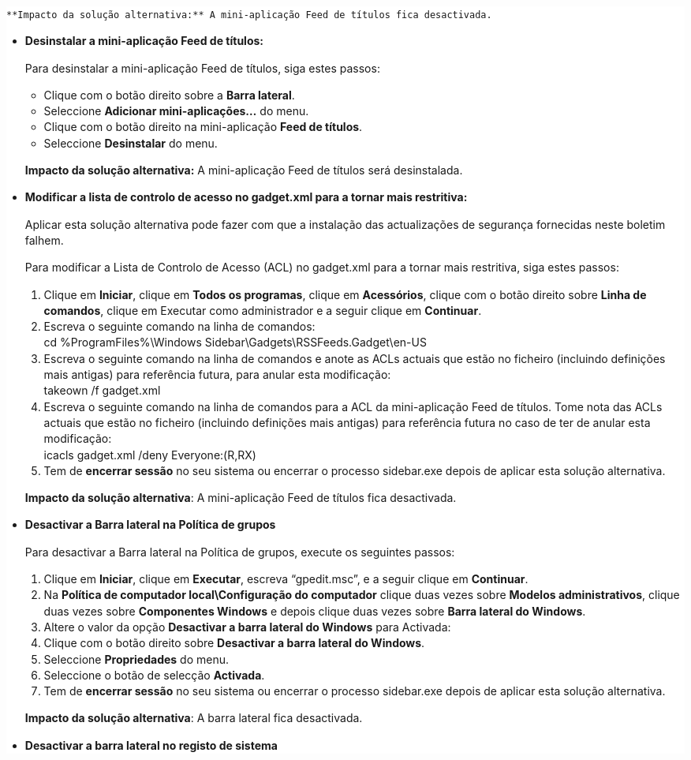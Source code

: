     **Impacto da solução alternativa:** A mini-aplicação Feed de títulos fica desactivada.
  
-   **Desinstalar a mini-aplicação Feed de títulos:**
  
    Para desinstalar a mini-aplicação Feed de títulos, siga estes passos:
  
    -   Clique com o botão direito sobre a **Barra lateral**.  
    -   Seleccione **Adicionar mini-aplicações…** do menu.  
    -   Clique com o botão direito na mini-aplicação **Feed de títulos**.  
    -   Seleccione **Desinstalar** do menu.
  
    **Impacto da solução alternativa:** A mini-aplicação Feed de títulos será desinstalada.
  
-   **Modificar a lista de controlo de acesso no gadget.xml para a tornar mais restritiva:**
  
    Aplicar esta solução alternativa pode fazer com que a instalação das actualizações de segurança fornecidas neste boletim falhem.
  
    Para modificar a Lista de Controlo de Acesso (ACL) no gadget.xml para a tornar mais restritiva, siga estes passos:
  
    1.  Clique em **Iniciar**, clique em **Todos os programas**, clique em **Acessórios**, clique com o botão direito sobre **Linha de comandos**, clique em Executar como administrador e a seguir clique em **Continuar**.  
    2.  Escreva o seguinte comando na linha de comandos:  
        cd %ProgramFiles%\\Windows Sidebar\\Gadgets\\RSSFeeds.Gadget\\en-US  
    3.  Escreva o seguinte comando na linha de comandos e anote as ACLs actuais que estão no ficheiro (incluindo definições mais antigas) para referência futura, para anular esta modificação:  
        takeown /f gadget.xml  
    4.  Escreva o seguinte comando na linha de comandos para a ACL da mini-aplicação Feed de títulos. Tome nota das ACLs actuais que estão no ficheiro (incluindo definições mais antigas) para referência futura no caso de ter de anular esta modificação:  
        icacls gadget.xml /deny Everyone:(R,RX)  
    5.  Tem de **encerrar sessão** no seu sistema ou encerrar o processo sidebar.exe depois de aplicar esta solução alternativa.
  
    **Impacto da solução alternativa**: A mini-aplicação Feed de títulos fica desactivada.
  
-   **Desactivar a Barra lateral na Política de grupos**
  
    Para desactivar a Barra lateral na Política de grupos, execute os seguintes passos:
  
    1.  Clique em **Iniciar**, clique em **Executar**, escreva “gpedit.msc”, e a seguir clique em **Continuar**.  
    2.  Na **Política de computador local\\Configuração do computador** clique duas vezes sobre **Modelos administrativos**, clique duas vezes sobre **Componentes Windows** e depois clique duas vezes sobre **Barra lateral do Windows**.  
    3.  Altere o valor da opção **Desactivar a barra lateral do Windows** para Activada:  
    4.  Clique com o botão direito sobre **Desactivar a barra lateral do Windows**.  
    5.  Seleccione **Propriedades** do menu.  
    6.  Seleccione o botão de selecção **Activada**.  
    7.  Tem de **encerrar sessão** no seu sistema ou encerrar o processo sidebar.exe depois de aplicar esta solução alternativa.
  
    **Impacto da solução alternativa**: A barra lateral fica desactivada.
  
-   **Desactivar a barra lateral no registo de sistema**
  